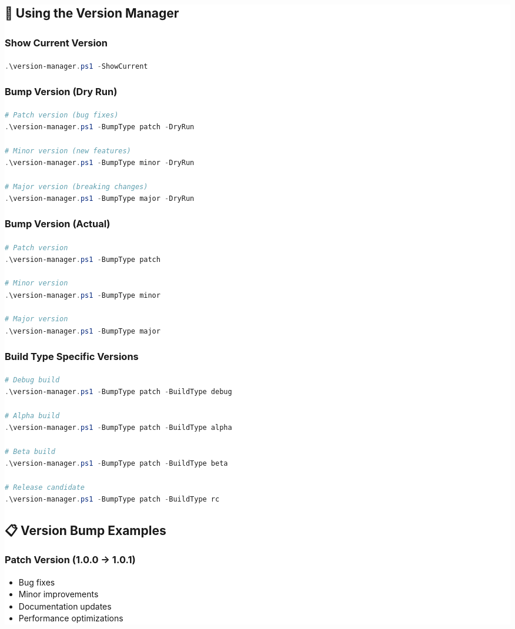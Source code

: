 ## 🚀 Using the Version Manager

### Show Current Version
```powershell
.\version-manager.ps1 -ShowCurrent
```

### Bump Version (Dry Run)
```powershell
# Patch version (bug fixes)
.\version-manager.ps1 -BumpType patch -DryRun

# Minor version (new features)
.\version-manager.ps1 -BumpType minor -DryRun

# Major version (breaking changes)
.\version-manager.ps1 -BumpType major -DryRun
```

### Bump Version (Actual)
```powershell
# Patch version
.\version-manager.ps1 -BumpType patch

# Minor version
.\version-manager.ps1 -BumpType minor

# Major version
.\version-manager.ps1 -BumpType major
```

### Build Type Specific Versions
```powershell
# Debug build
.\version-manager.ps1 -BumpType patch -BuildType debug

# Alpha build
.\version-manager.ps1 -BumpType patch -BuildType alpha

# Beta build
.\version-manager.ps1 -BumpType patch -BuildType beta

# Release candidate
.\version-manager.ps1 -BumpType patch -BuildType rc
```

## 📋 Version Bump Examples

### Patch Version (1.0.0 → 1.0.1)
- Bug fixes
- Minor improvements
- Documentation updates
- Performance optimizations
